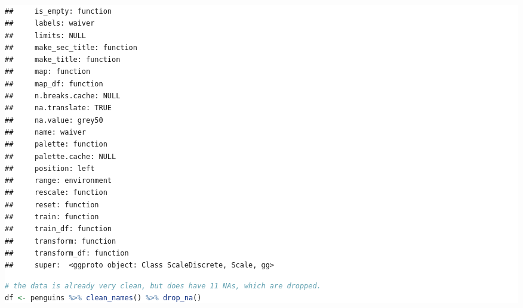     ##     is_empty: function
    ##     labels: waiver
    ##     limits: NULL
    ##     make_sec_title: function
    ##     make_title: function
    ##     map: function
    ##     map_df: function
    ##     n.breaks.cache: NULL
    ##     na.translate: TRUE
    ##     na.value: grey50
    ##     name: waiver
    ##     palette: function
    ##     palette.cache: NULL
    ##     position: left
    ##     range: environment
    ##     rescale: function
    ##     reset: function
    ##     train: function
    ##     train_df: function
    ##     transform: function
    ##     transform_df: function
    ##     super:  <ggproto object: Class ScaleDiscrete, Scale, gg>

``` r
# the data is already very clean, but does have 11 NAs, which are dropped.
df <- penguins %>% clean_names() %>% drop_na()
```
